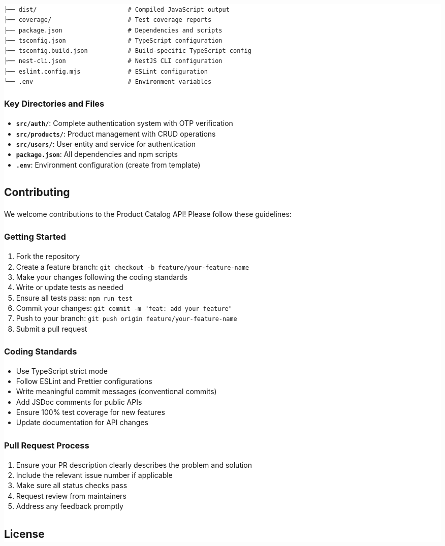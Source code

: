 ```
├── dist/                         # Compiled JavaScript output
├── coverage/                     # Test coverage reports
├── package.json                  # Dependencies and scripts
├── tsconfig.json                 # TypeScript configuration
├── tsconfig.build.json           # Build-specific TypeScript config
├── nest-cli.json                 # NestJS CLI configuration
├── eslint.config.mjs             # ESLint configuration
└── .env                          # Environment variables
```

### Key Directories and Files

- **`src/auth/`**: Complete authentication system with OTP verification
- **`src/products/`**: Product management with CRUD operations
- **`src/users/`**: User entity and service for authentication
- **`package.json`**: All dependencies and npm scripts
- **`.env`**: Environment configuration (create from template)

## Contributing

We welcome contributions to the Product Catalog API! Please follow these guidelines:

### Getting Started

1. Fork the repository
2. Create a feature branch: `git checkout -b feature/your-feature-name`
3. Make your changes following the coding standards
4. Write or update tests as needed
5. Ensure all tests pass: `npm run test`
6. Commit your changes: `git commit -m "feat: add your feature"`
7. Push to your branch: `git push origin feature/your-feature-name`
8. Submit a pull request

### Coding Standards

- Use TypeScript strict mode
- Follow ESLint and Prettier configurations
- Write meaningful commit messages (conventional commits)
- Add JSDoc comments for public APIs
- Ensure 100% test coverage for new features
- Update documentation for API changes

### Pull Request Process

1. Ensure your PR description clearly describes the problem and solution
2. Include the relevant issue number if applicable
3. Make sure all status checks pass
4. Request review from maintainers
5. Address any feedback promptly

## License
